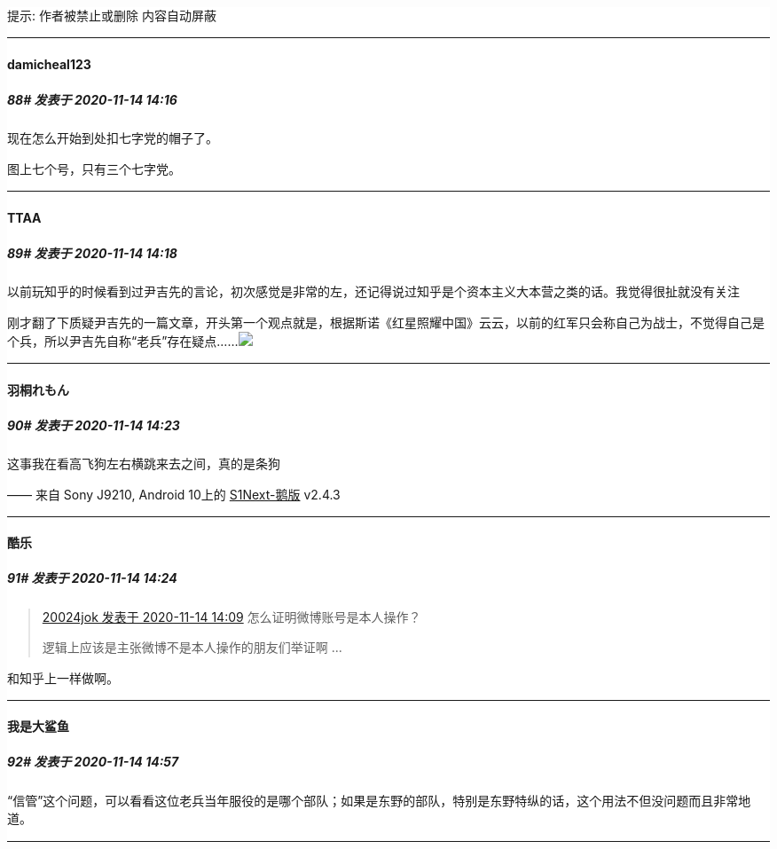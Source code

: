 提示: 作者被禁止或删除 内容自动屏蔽


-----

####  damicheal123  
##### 88#       发表于 2020-11-14 14:16


现在怎么开始到处扣七字党的帽子了。

图上七个号，只有三个七字党。


-----

####  TTAA  
##### 89#       发表于 2020-11-14 14:18


以前玩知乎的时候看到过尹吉先的言论，初次感觉是非常的左，还记得说过知乎是个资本主义大本营之类的话。我觉得很扯就没有关注

刚才翻了下质疑尹吉先的一篇文章，开头第一个观点就是，根据斯诺《红星照耀中国》云云，以前的红军只会称自己为战士，不觉得自己是个兵，所以尹吉先自称“老兵”存在疑点……<img src="https://static.saraba1st.com/image/smiley/face2017/049.png" referrerpolicy="no-referrer">


-----

####  羽桐れもん  
##### 90#       发表于 2020-11-14 14:23


这事我在看高飞狗左右横跳来去之间，真的是条狗

—— 来自 Sony J9210, Android 10上的 [S1Next-鹅版](https://github.com/ykrank/S1-Next/releases) v2.4.3


-----

####  酷乐  
##### 91#       发表于 2020-11-14 14:24


<blockquote><a href="httphttps://bbs.saraba1st.com/2b/forum.php?mod=redirect&amp;goto=findpost&amp;pid=49391139&amp;ptid=1972129" target="_blank">20024jok 发表于 2020-11-14 14:09</a>
怎么证明微博账号是本人操作？

逻辑上应该是主张微博不是本人操作的朋友们举证啊 ...</blockquote>
和知乎上一样做啊。


-----

####  我是大鲨鱼  
##### 92#       发表于 2020-11-14 14:57


“信管”这个问题，可以看看这位老兵当年服役的是哪个部队；如果是东野的部队，特别是东野特纵的话，这个用法不但没问题而且非常地道。


-----
